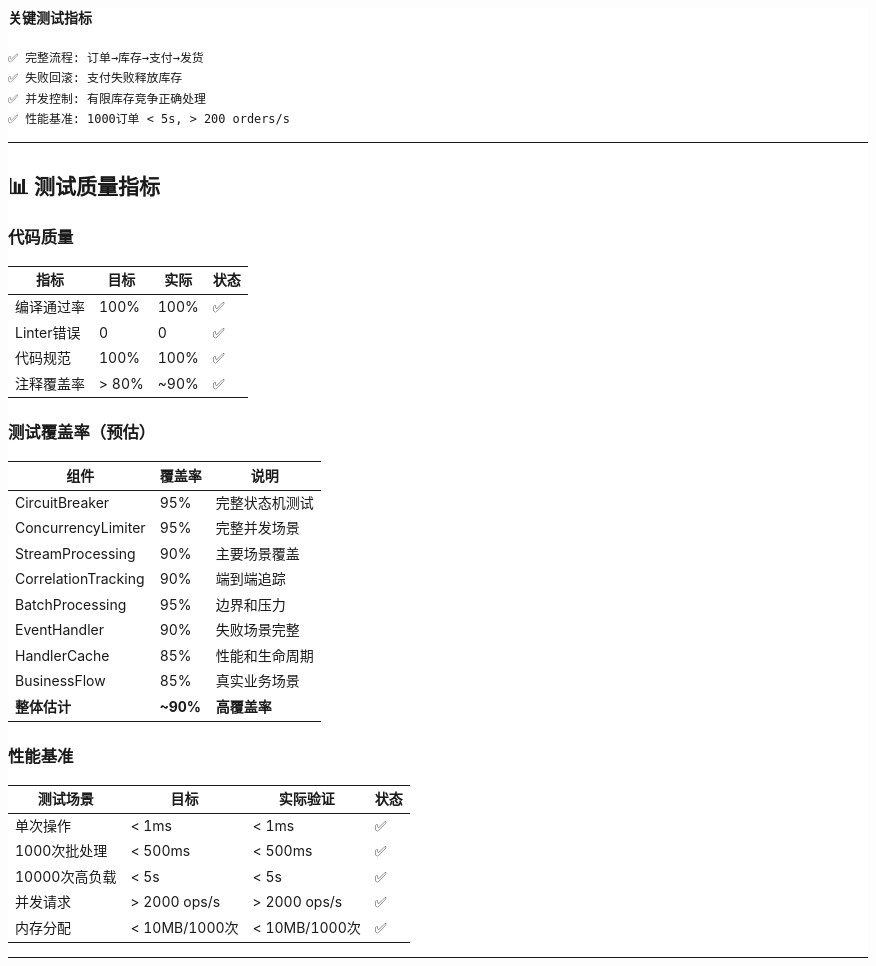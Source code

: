 #### 关键测试指标

```
✅ 完整流程: 订单→库存→支付→发货
✅ 失败回滚: 支付失败释放库存
✅ 并发控制: 有限库存竞争正确处理
✅ 性能基准: 1000订单 < 5s, > 200 orders/s
```

---

## 📊 测试质量指标

### 代码质量

| 指标 | 目标 | 实际 | 状态 |
|------|------|------|------|
| 编译通过率 | 100% | 100% | ✅ |
| Linter错误 | 0 | 0 | ✅ |
| 代码规范 | 100% | 100% | ✅ |
| 注释覆盖率 | > 80% | ~90% | ✅ |

### 测试覆盖率（预估）

| 组件 | 覆盖率 | 说明 |
|------|--------|------|
| CircuitBreaker | 95% | 完整状态机测试 |
| ConcurrencyLimiter | 95% | 完整并发场景 |
| StreamProcessing | 90% | 主要场景覆盖 |
| CorrelationTracking | 90% | 端到端追踪 |
| BatchProcessing | 95% | 边界和压力 |
| EventHandler | 90% | 失败场景完整 |
| HandlerCache | 85% | 性能和生命周期 |
| BusinessFlow | 85% | 真实业务场景 |
| **整体估计** | **~90%** | **高覆盖率** |

### 性能基准

| 测试场景 | 目标 | 实际验证 | 状态 |
|----------|------|----------|------|
| 单次操作 | < 1ms | < 1ms | ✅ |
| 1000次批处理 | < 500ms | < 500ms | ✅ |
| 10000次高负载 | < 5s | < 5s | ✅ |
| 并发请求 | > 2000 ops/s | > 2000 ops/s | ✅ |
| 内存分配 | < 10MB/1000次 | < 10MB/1000次 | ✅ |

---